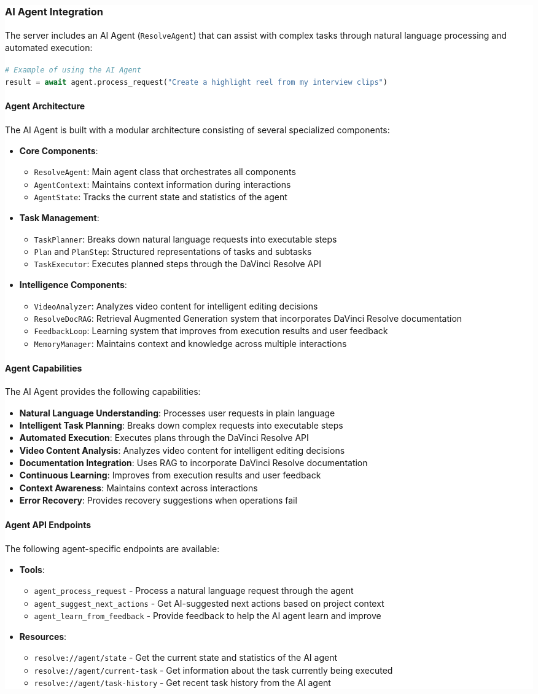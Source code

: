 ### AI Agent Integration

The server includes an AI Agent (`ResolveAgent`) that can assist with complex tasks through natural language processing and automated execution:

```python
# Example of using the AI Agent
result = await agent.process_request("Create a highlight reel from my interview clips")
```

#### Agent Architecture

The AI Agent is built with a modular architecture consisting of several specialized components:

- **Core Components**:
  - `ResolveAgent`: Main agent class that orchestrates all components
  - `AgentContext`: Maintains context information during interactions
  - `AgentState`: Tracks the current state and statistics of the agent

- **Task Management**:
  - `TaskPlanner`: Breaks down natural language requests into executable steps
  - `Plan` and `PlanStep`: Structured representations of tasks and subtasks
  - `TaskExecutor`: Executes planned steps through the DaVinci Resolve API

- **Intelligence Components**:
  - `VideoAnalyzer`: Analyzes video content for intelligent editing decisions
  - `ResolveDocRAG`: Retrieval Augmented Generation system that incorporates DaVinci Resolve documentation
  - `FeedbackLoop`: Learning system that improves from execution results and user feedback
  - `MemoryManager`: Maintains context and knowledge across multiple interactions

#### Agent Capabilities

The AI Agent provides the following capabilities:

- **Natural Language Understanding**: Processes user requests in plain language
- **Intelligent Task Planning**: Breaks down complex requests into executable steps
- **Automated Execution**: Executes plans through the DaVinci Resolve API
- **Video Content Analysis**: Analyzes video content for intelligent editing decisions
- **Documentation Integration**: Uses RAG to incorporate DaVinci Resolve documentation
- **Continuous Learning**: Improves from execution results and user feedback
- **Context Awareness**: Maintains context across interactions
- **Error Recovery**: Provides recovery suggestions when operations fail

#### Agent API Endpoints

The following agent-specific endpoints are available:

- **Tools**:
  - `agent_process_request` - Process a natural language request through the agent
  - `agent_suggest_next_actions` - Get AI-suggested next actions based on project context
  - `agent_learn_from_feedback` - Provide feedback to help the AI agent learn and improve

- **Resources**:
  - `resolve://agent/state` - Get the current state and statistics of the AI agent
  - `resolve://agent/current-task` - Get information about the task currently being executed
  - `resolve://agent/task-history` - Get recent task history from the AI agent
